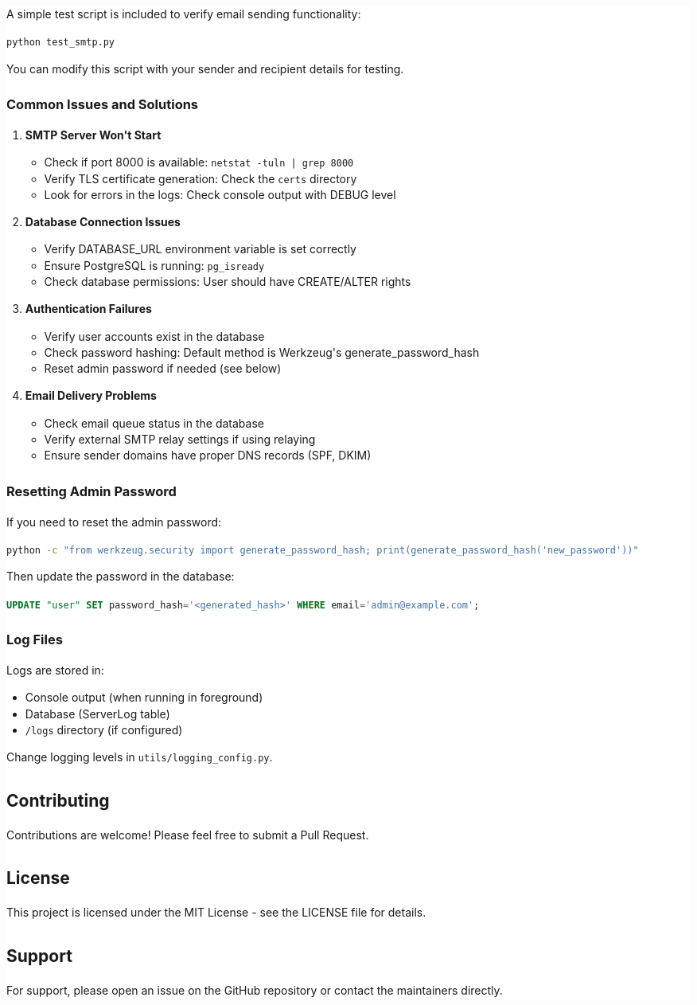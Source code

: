 A simple test script is included to verify email sending functionality:

```bash
python test_smtp.py
```

You can modify this script with your sender and recipient details for testing.

### Common Issues and Solutions

1. **SMTP Server Won't Start**
   - Check if port 8000 is available: `netstat -tuln | grep 8000`
   - Verify TLS certificate generation: Check the `certs` directory
   - Look for errors in the logs: Check console output with DEBUG level

2. **Database Connection Issues**
   - Verify DATABASE_URL environment variable is set correctly
   - Ensure PostgreSQL is running: `pg_isready`
   - Check database permissions: User should have CREATE/ALTER rights

3. **Authentication Failures**
   - Verify user accounts exist in the database
   - Check password hashing: Default method is Werkzeug's generate_password_hash
   - Reset admin password if needed (see below)

4. **Email Delivery Problems**
   - Check email queue status in the database
   - Verify external SMTP relay settings if using relaying
   - Ensure sender domains have proper DNS records (SPF, DKIM)

### Resetting Admin Password

If you need to reset the admin password:

```bash
python -c "from werkzeug.security import generate_password_hash; print(generate_password_hash('new_password'))"
```

Then update the password in the database:

```sql
UPDATE "user" SET password_hash='<generated_hash>' WHERE email='admin@example.com';
```

### Log Files

Logs are stored in:
- Console output (when running in foreground)
- Database (ServerLog table)
- `/logs` directory (if configured)

Change logging levels in `utils/logging_config.py`.

## Contributing

Contributions are welcome! Please feel free to submit a Pull Request.

## License

This project is licensed under the MIT License - see the LICENSE file for details.

## Support

For support, please open an issue on the GitHub repository or contact the maintainers directly.